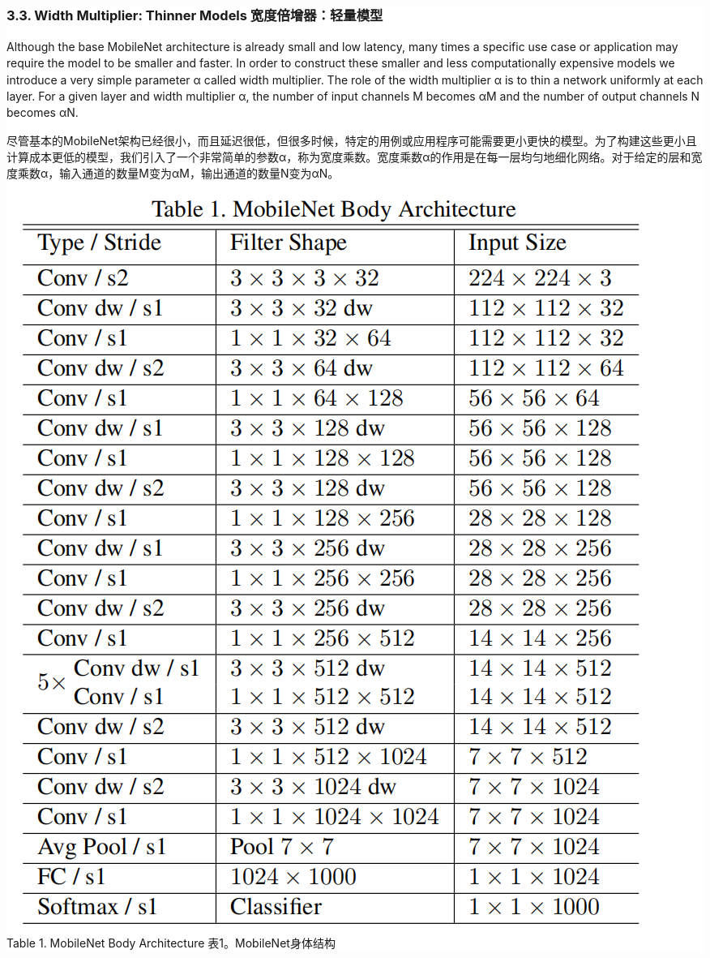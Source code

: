 ### 3.3. Width Multiplier: Thinner Models 宽度倍增器：轻量模型
Although the base MobileNet architecture is already small and low latency, many times a specific use case or application may require the model to be smaller and faster. In order to construct these smaller and less computationally expensive models we introduce a very simple parameter α called width multiplier. The role of the width multiplier α is to thin a network uniformly at each layer. For a given layer and width multiplier α, the number of input channels M becomes αM and the number of output channels N becomes αN.

尽管基本的MobileNet架构已经很小，而且延迟很低，但很多时候，特定的用例或应用程序可能需要更小更快的模型。为了构建这些更小且计算成本更低的模型，我们引入了一个非常简单的参数α，称为宽度乘数。宽度乘数α的作用是在每一层均匀地细化网络。对于给定的层和宽度乘数α，输入通道的数量M变为αM，输出通道的数量N变为αN。

![Table 1](../images/MobileNet_v1/tab_1.png)<br/>
Table 1. MobileNet Body Architecture
表1。MobileNet身体结构
